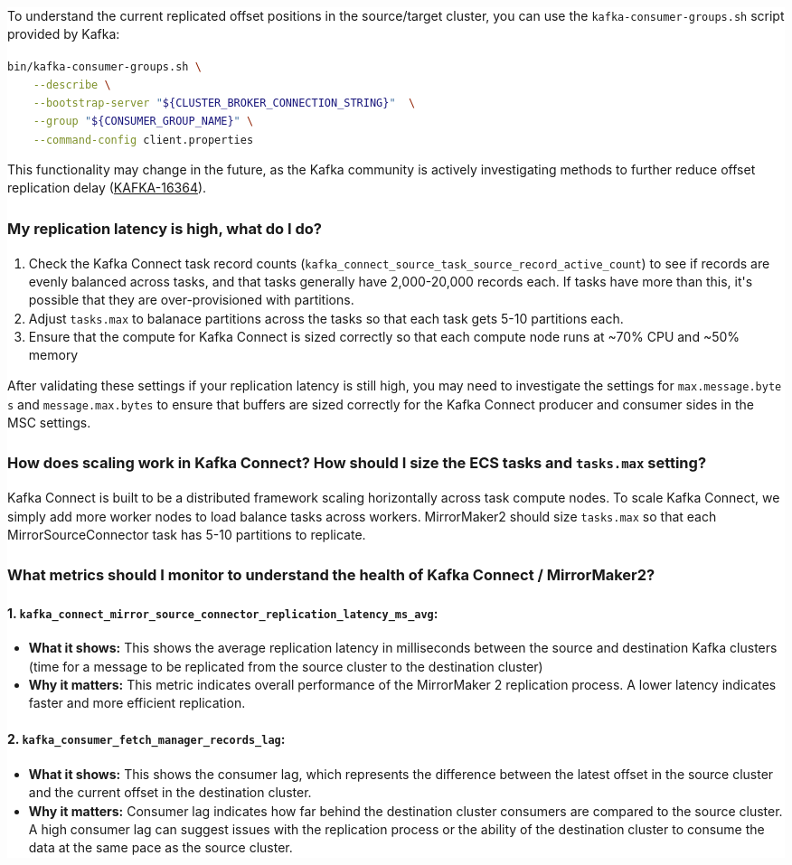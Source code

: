 To understand the current replicated offset positions in the source/target cluster, you can use the `kafka-consumer-groups.sh` script provided by Kafka:

```sh
bin/kafka-consumer-groups.sh \
    --describe \
    --bootstrap-server "${CLUSTER_BROKER_CONNECTION_STRING}"  \
    --group "${CONSUMER_GROUP_NAME}" \
    --command-config client.properties
```

This functionality may change in the future, as the Kafka community is actively investigating methods to further reduce offset replication
delay ([KAFKA-16364](https://issues.apache.org/jira/browse/KAFKA-16364)).

### My replication latency is high, what do I do?

1. Check the Kafka Connect task record counts (`kafka_connect_source_task_source_record_active_count`) to see if records are evenly balanced across tasks, and that tasks generally have 2,000-20,000 records each. If tasks have more than this, it's possible that they are over-provisioned with partitions.
2. Adjust `tasks.max` to balanace partitions across the tasks so that each task gets 5-10 partitions each.
3. Ensure that the compute for Kafka Connect is sized correctly so that each compute node runs at ~70% CPU and ~50% memory

After validating these settings if your replication latency is still high, you may need to investigate the settings for `max.message.bytes` and `message.max.bytes` to ensure that buffers are sized correctly for the Kafka Connect producer and consumer sides in the MSC settings.

### How does scaling work in Kafka  Connect? How should I size the ECS tasks and `tasks.max` setting?
Kafka Connect is built to be a distributed framework scaling horizontally across
task compute nodes. To scale Kafka Connect, we simply add more worker nodes to load balance tasks across workers. 
MirrorMaker2 should size `tasks.max` so that each MirrorSourceConnector task has 5-10 partitions to replicate.

### What metrics should I monitor to understand the health of Kafka Connect / MirrorMaker2?

#### 1. **`kafka_connect_mirror_source_connector_replication_latency_ms_avg`**:

* **What it shows:** This shows the average replication latency in milliseconds between the source and destination Kafka clusters (time for a message to be replicated from the source cluster to the destination cluster)
* **Why it matters:** This metric indicates overall performance of the MirrorMaker 2 replication process. A lower latency indicates faster and more efficient replication.

#### 2. **`kafka_consumer_fetch_manager_records_lag`**:

* **What it shows:** This shows the consumer lag, which represents the difference between the latest offset in the source cluster and the current offset in the destination cluster.
* **Why it matters:** Consumer lag indicates how far behind the destination cluster consumers are compared to the source cluster. A high consumer lag can suggest issues with the replication process or the ability of the destination cluster to consume the data at the same pace as the source cluster.
